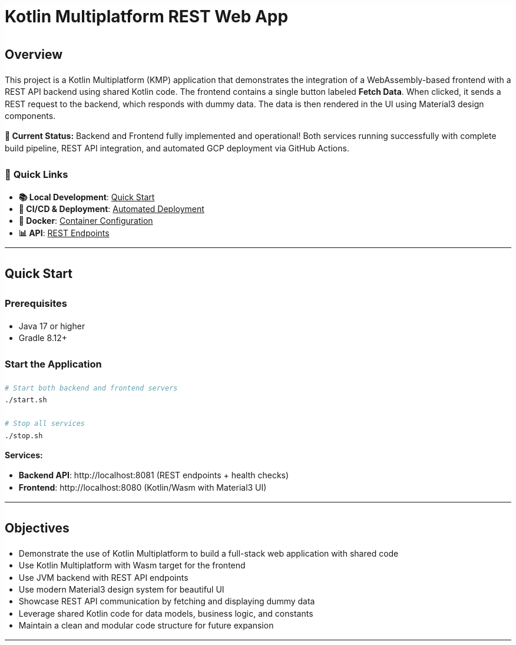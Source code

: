 # Kotlin Multiplatform REST Web App

## Overview

This project is a Kotlin Multiplatform (KMP) application that demonstrates the integration of a WebAssembly-based frontend with a REST API backend using shared Kotlin code. The frontend contains a single button labeled **Fetch Data**. When clicked, it sends a REST request to the backend, which responds with dummy data. The data is then rendered in the UI using Material3 design components.

**🚀 Current Status:** Backend and Frontend fully implemented and operational! Both services running successfully with complete build pipeline, REST API integration, and automated GCP deployment via GitHub Actions.

### 🔗 **Quick Links**
- **📚 Local Development**: [Quick Start](#quick-start)
- **🚀 CI/CD & Deployment**: [Automated Deployment](#-cicd--deployment)  
- **🐳 Docker**: [Container Configuration](#-docker-configuration)
- **📊 API**: [REST Endpoints](#api-endpoints)

---

## Quick Start

### Prerequisites
- Java 17 or higher
- Gradle 8.12+

### Start the Application
```bash
# Start both backend and frontend servers
./start.sh

# Stop all services
./stop.sh
```

**Services:**
- **Backend API**: http://localhost:8081 (REST endpoints + health checks)
- **Frontend**: http://localhost:8080 (Kotlin/Wasm with Material3 UI)

---

## Objectives

- Demonstrate the use of Kotlin Multiplatform to build a full-stack web application with shared code
- Use Kotlin Multiplatform with Wasm target for the frontend  
- Use JVM backend with REST API endpoints
- Use modern Material3 design system for beautiful UI
- Showcase REST API communication by fetching and displaying dummy data  
- Leverage shared Kotlin code for data models, business logic, and constants
- Maintain a clean and modular code structure for future expansion  

---